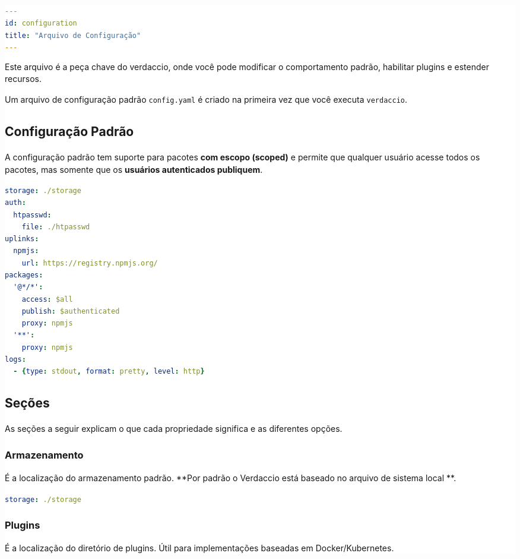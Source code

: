 ```yaml
---
id: configuration
title: "Arquivo de Configuração"
---
```


Este arquivo é a peça chave do verdaccio, onde você pode modificar o comportamento padrão, habilitar plugins e estender recursos.

Um arquivo de configuração padrão `config.yaml` é criado na primeira vez que você executa `verdaccio`.

## Configuração Padrão

A configuração padrão tem suporte para pacotes **com escopo (scoped)** e permite que qualquer usuário acesse todos os pacotes, mas somente que os **usuários autenticados publiquem**.

```yaml
storage: ./storage
auth:
  htpasswd:
    file: ./htpasswd
uplinks:
  npmjs:
    url: https://registry.npmjs.org/
packages:
  '@*/*':
    access: $all
    publish: $authenticated
    proxy: npmjs
  '**':
    proxy: npmjs
logs:
  - {type: stdout, format: pretty, level: http}
```

## Seções

As seções a seguir explicam o que cada propriedade significa e as diferentes opções.

### Armazenamento

É a localização do armazenamento padrão. **Por padrão o Verdaccio está baseado no arquivo de sistema local **.

```yaml
storage: ./storage
```

### Plugins

É a localização do diretório de plugins. Útil para implementações baseadas em Docker/Kubernetes.
